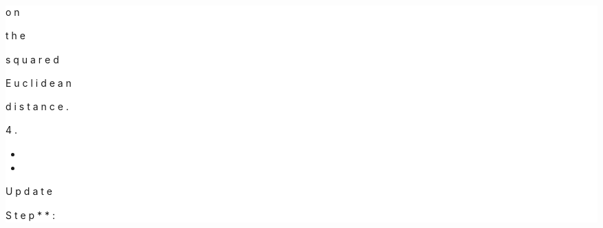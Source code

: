 o
n
 
t
h
e
 
s
q
u
a
r
e
d
 
E
u
c
l
i
d
e
a
n
 
d
i
s
t
a
n
c
e
.


4
.
 
*
*
U
p
d
a
t
e
 
S
t
e
p
*
*
:
 